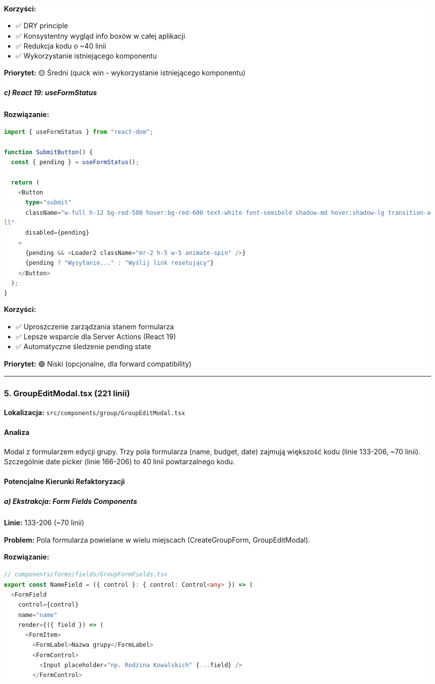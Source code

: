 **Korzyści:**
- ✅ DRY principle
- ✅ Konsystentny wygląd info boxów w całej aplikacji
- ✅ Redukcja kodu o ~40 linii
- ✅ Wykorzystanie istniejącego komponentu

**Priorytet:** 🟡 Średni (quick win - wykorzystanie istniejącego komponentu)

##### c) **React 19: useFormStatus**

**Rozwiązanie:**
```typescript
import { useFormStatus } from "react-dom";

function SubmitButton() {
  const { pending } = useFormStatus();

  return (
    <Button
      type="submit"
      className="w-full h-12 bg-red-500 hover:bg-red-600 text-white font-semibold shadow-md hover:shadow-lg transition-all"
      disabled={pending}
    >
      {pending && <Loader2 className="mr-2 h-5 w-5 animate-spin" />}
      {pending ? "Wysyłanie..." : "Wyślij link resetujący"}
    </Button>
  );
}
```

**Korzyści:**
- ✅ Uproszczenie zarządzania stanem formularza
- ✅ Lepsze wsparcie dla Server Actions (React 19)
- ✅ Automatyczne śledzenie pending state

**Priorytet:** 🟢 Niski (opcjonalne, dla forward compatibility)

---

### **5. GroupEditModal.tsx (221 linii)**
**Lokalizacja:** `src/components/group/GroupEditModal.tsx`

#### Analiza
Modal z formularzem edycji grupy. Trzy pola formularza (name, budget, date) zajmują większość kodu (linie 133-206, ~70 linii). Szczególnie date picker (linie 166-206) to 40 linii powtarzalnego kodu.

#### Potencjalne Kierunki Refaktoryzacji

##### a) **Ekstrakcja: Form Fields Components**
**Linie:** 133-206 (~70 linii)

**Problem:** Pola formularza powielane w wielu miejscach (CreateGroupForm, GroupEditModal).

**Rozwiązanie:**
```typescript
// components/forms/fields/GroupFormFields.tsx
export const NameField = ({ control }: { control: Control<any> }) => (
  <FormField
    control={control}
    name="name"
    render={({ field }) => (
      <FormItem>
        <FormLabel>Nazwa grupy</FormLabel>
        <FormControl>
          <Input placeholder="np. Rodzina Kowalskich" {...field} />
        </FormControl>
```